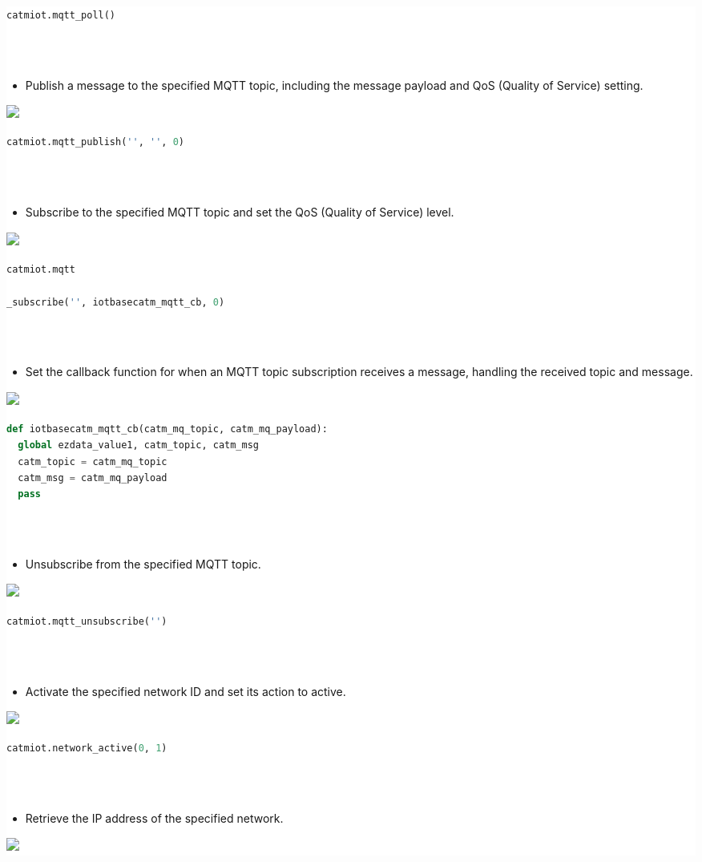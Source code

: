 ```python
catmiot.mqtt_poll()
```

<br><br>
- Publish a message to the specified MQTT topic, including the message payload and QoS (Quality of Service) setting.
<img class="blockly_svg" src="https://m5stack.oss-cn-shenzhen.aliyuncs.com/resource/docs/static/assets/img/uiflow/blockly/modules/iot_base_catm/uiflow_block_iotbasecatm_mqtt_publish.svg">

```python
catmiot.mqtt_publish('', '', 0)
```

<br><br>
- Subscribe to the specified MQTT topic and set the QoS (Quality of Service) level.
<img class="blockly_svg" src="https://m5stack.oss-cn-shenzhen.aliyuncs.com/resource/docs/static/assets/img/uiflow/blockly/modules/iot_base_catm/uiflow_block_iotbasecatm_mqtt_sub.svg">

```python
catmiot.mqtt

_subscribe('', iotbasecatm_mqtt_cb, 0)
```

<br><br>
- Set the callback function for when an MQTT topic subscription receives a message, handling the received topic and message.
<img class="blockly_svg" src="https://m5stack.oss-cn-shenzhen.aliyuncs.com/resource/docs/static/assets/img/uiflow/blockly/modules/iot_base_catm/uiflow_block_iotbasecatm_mqtt_sub_cb.svg">

```python
def iotbasecatm_mqtt_cb(catm_mq_topic, catm_mq_payload):
  global ezdata_value1, catm_topic, catm_msg
  catm_topic = catm_mq_topic
  catm_msg = catm_mq_payload
  pass
```

<br><br>
- Unsubscribe from the specified MQTT topic.
<img class="blockly_svg" src="https://m5stack.oss-cn-shenzhen.aliyuncs.com/resource/docs/static/assets/img/uiflow/blockly/modules/iot_base_catm/uiflow_block_iotbasecatm_mqtt_unsubscribe.svg">

```python
catmiot.mqtt_unsubscribe('')
```

<br><br>
- Activate the specified network ID and set its action to active.
<img class="blockly_svg" src="https://m5stack.oss-cn-shenzhen.aliyuncs.com/resource/docs/static/assets/img/uiflow/blockly/modules/iot_base_catm/uiflow_block_iotbasecatm_network_active.svg">

```python
catmiot.network_active(0, 1)
```

<br><br>
- Retrieve the IP address of the specified network.
<img class="blockly_svg" src="https://m5stack.oss-cn-shenzhen.aliyuncs.com/resource/docs/static/assets/img/uiflow/blockly/modules/iot_base_catm/uiflow_block_iotbasecatm_network_ip_id.svg">
